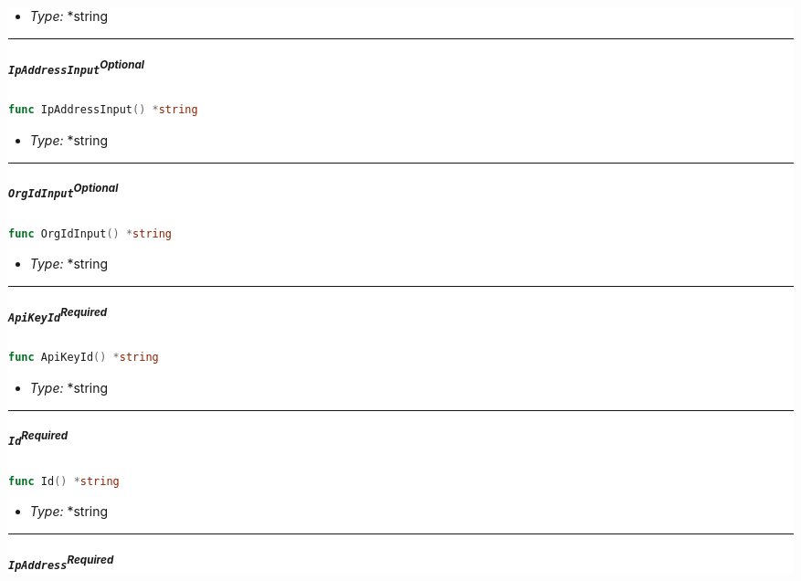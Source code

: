 - *Type:* *string

---

##### `IpAddressInput`<sup>Optional</sup> <a name="IpAddressInput" id="@cdktf/provider-mongodbatlas.dataMongodbatlasAccessListApiKey.DataMongodbatlasAccessListApiKey.property.ipAddressInput"></a>

```go
func IpAddressInput() *string
```

- *Type:* *string

---

##### `OrgIdInput`<sup>Optional</sup> <a name="OrgIdInput" id="@cdktf/provider-mongodbatlas.dataMongodbatlasAccessListApiKey.DataMongodbatlasAccessListApiKey.property.orgIdInput"></a>

```go
func OrgIdInput() *string
```

- *Type:* *string

---

##### `ApiKeyId`<sup>Required</sup> <a name="ApiKeyId" id="@cdktf/provider-mongodbatlas.dataMongodbatlasAccessListApiKey.DataMongodbatlasAccessListApiKey.property.apiKeyId"></a>

```go
func ApiKeyId() *string
```

- *Type:* *string

---

##### `Id`<sup>Required</sup> <a name="Id" id="@cdktf/provider-mongodbatlas.dataMongodbatlasAccessListApiKey.DataMongodbatlasAccessListApiKey.property.id"></a>

```go
func Id() *string
```

- *Type:* *string

---

##### `IpAddress`<sup>Required</sup> <a name="IpAddress" id="@cdktf/provider-mongodbatlas.dataMongodbatlasAccessListApiKey.DataMongodbatlasAccessListApiKey.property.ipAddress"></a>
